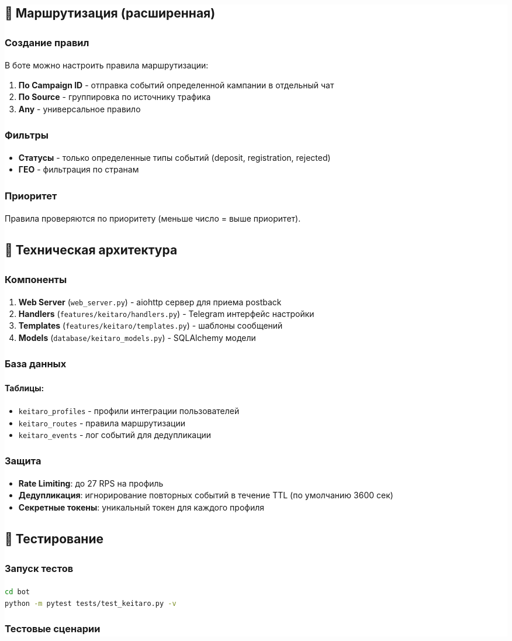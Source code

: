 ## 🔀 Маршрутизация (расширенная)

### Создание правил

В боте можно настроить правила маршрутизации:

1. **По Campaign ID** - отправка событий определенной кампании в отдельный чат
2. **По Source** - группировка по источнику трафика
3. **Any** - универсальное правило

### Фильтры

- **Статусы** - только определенные типы событий (deposit, registration, rejected)
- **ГЕО** - фильтрация по странам

### Приоритет

Правила проверяются по приоритету (меньше число = выше приоритет).

## 🔧 Техническая архитектура

### Компоненты

1. **Web Server** (`web_server.py`) - aiohttp сервер для приема postback
2. **Handlers** (`features/keitaro/handlers.py`) - Telegram интерфейс настройки
3. **Templates** (`features/keitaro/templates.py`) - шаблоны сообщений
4. **Models** (`database/keitaro_models.py`) - SQLAlchemy модели

### База данных

#### Таблицы:
- `keitaro_profiles` - профили интеграции пользователей
- `keitaro_routes` - правила маршрутизации
- `keitaro_events` - лог событий для дедупликации

### Защита

- **Rate Limiting**: до 27 RPS на профиль
- **Дедупликация**: игнорирование повторных событий в течение TTL (по умолчанию 3600 сек)
- **Секретные токены**: уникальный токен для каждого профиля

## 🧪 Тестирование

### Запуск тестов

```bash
cd bot
python -m pytest tests/test_keitaro.py -v
```

### Тестовые сценарии
